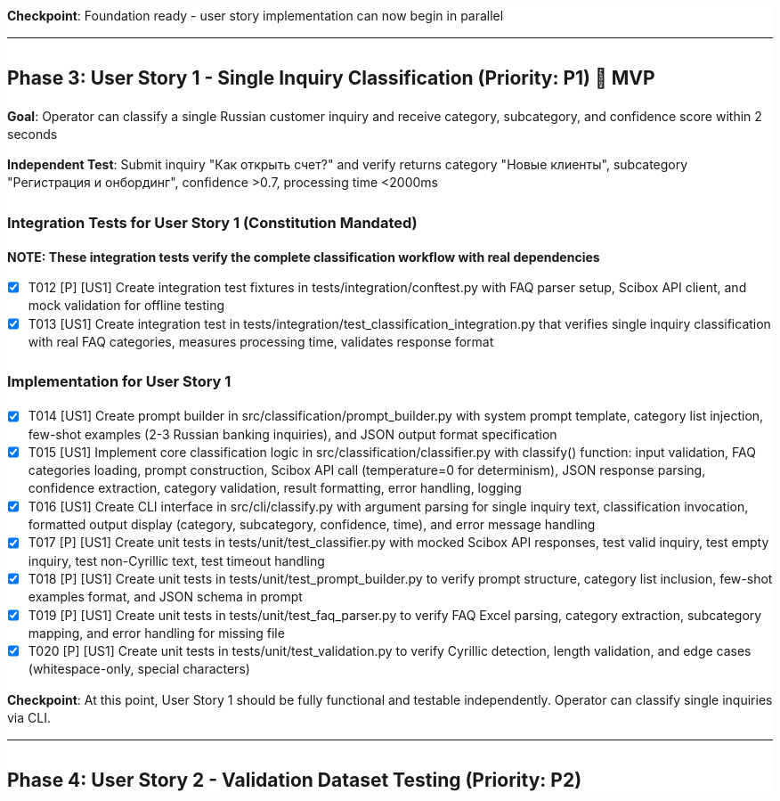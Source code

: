 **Checkpoint**: Foundation ready - user story implementation can now begin in parallel

---

## Phase 3: User Story 1 - Single Inquiry Classification (Priority: P1) 🎯 MVP

**Goal**: Operator can classify a single Russian customer inquiry and receive category, subcategory, and confidence score within 2 seconds

**Independent Test**: Submit inquiry "Как открыть счет?" and verify returns category "Новые клиенты", subcategory "Регистрация и онбординг", confidence >0.7, processing time <2000ms

### Integration Tests for User Story 1 (Constitution Mandated)

**NOTE: These integration tests verify the complete classification workflow with real dependencies**

- [x] T012 [P] [US1] Create integration test fixtures in tests/integration/conftest.py with FAQ parser setup, Scibox API client, and mock validation for offline testing
- [x] T013 [US1] Create integration test in tests/integration/test_classification_integration.py that verifies single inquiry classification with real FAQ categories, measures processing time, validates response format

### Implementation for User Story 1

- [x] T014 [US1] Create prompt builder in src/classification/prompt_builder.py with system prompt template, category list injection, few-shot examples (2-3 Russian banking inquiries), and JSON output format specification
- [x] T015 [US1] Implement core classification logic in src/classification/classifier.py with classify() function: input validation, FAQ categories loading, prompt construction, Scibox API call (temperature=0 for determinism), JSON response parsing, confidence extraction, category validation, result formatting, error handling, logging
- [x] T016 [US1] Create CLI interface in src/cli/classify.py with argument parsing for single inquiry text, classification invocation, formatted output display (category, subcategory, confidence, time), and error message handling
- [x] T017 [P] [US1] Create unit tests in tests/unit/test_classifier.py with mocked Scibox API responses, test valid inquiry, test empty inquiry, test non-Cyrillic text, test timeout handling
- [x] T018 [P] [US1] Create unit tests in tests/unit/test_prompt_builder.py to verify prompt structure, category list inclusion, few-shot examples format, and JSON schema in prompt
- [x] T019 [P] [US1] Create unit tests in tests/unit/test_faq_parser.py to verify FAQ Excel parsing, category extraction, subcategory mapping, and error handling for missing file
- [x] T020 [P] [US1] Create unit tests in tests/unit/test_validation.py to verify Cyrillic detection, length validation, and edge cases (whitespace-only, special characters)

**Checkpoint**: At this point, User Story 1 should be fully functional and testable independently. Operator can classify single inquiries via CLI.

---

## Phase 4: User Story 2 - Validation Dataset Testing (Priority: P2)
